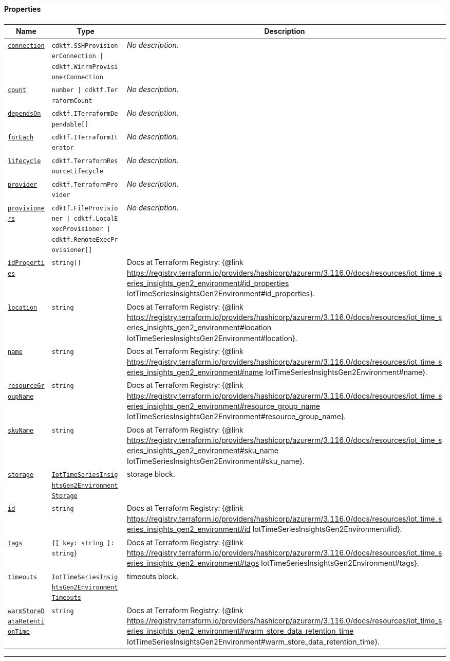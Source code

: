 #### Properties <a name="Properties" id="Properties"></a>

| **Name** | **Type** | **Description** |
| --- | --- | --- |
| <code><a href="#@cdktf/provider-azurerm.iotTimeSeriesInsightsGen2Environment.IotTimeSeriesInsightsGen2EnvironmentConfig.property.connection">connection</a></code> | <code>cdktf.SSHProvisionerConnection \| cdktf.WinrmProvisionerConnection</code> | *No description.* |
| <code><a href="#@cdktf/provider-azurerm.iotTimeSeriesInsightsGen2Environment.IotTimeSeriesInsightsGen2EnvironmentConfig.property.count">count</a></code> | <code>number \| cdktf.TerraformCount</code> | *No description.* |
| <code><a href="#@cdktf/provider-azurerm.iotTimeSeriesInsightsGen2Environment.IotTimeSeriesInsightsGen2EnvironmentConfig.property.dependsOn">dependsOn</a></code> | <code>cdktf.ITerraformDependable[]</code> | *No description.* |
| <code><a href="#@cdktf/provider-azurerm.iotTimeSeriesInsightsGen2Environment.IotTimeSeriesInsightsGen2EnvironmentConfig.property.forEach">forEach</a></code> | <code>cdktf.ITerraformIterator</code> | *No description.* |
| <code><a href="#@cdktf/provider-azurerm.iotTimeSeriesInsightsGen2Environment.IotTimeSeriesInsightsGen2EnvironmentConfig.property.lifecycle">lifecycle</a></code> | <code>cdktf.TerraformResourceLifecycle</code> | *No description.* |
| <code><a href="#@cdktf/provider-azurerm.iotTimeSeriesInsightsGen2Environment.IotTimeSeriesInsightsGen2EnvironmentConfig.property.provider">provider</a></code> | <code>cdktf.TerraformProvider</code> | *No description.* |
| <code><a href="#@cdktf/provider-azurerm.iotTimeSeriesInsightsGen2Environment.IotTimeSeriesInsightsGen2EnvironmentConfig.property.provisioners">provisioners</a></code> | <code>cdktf.FileProvisioner \| cdktf.LocalExecProvisioner \| cdktf.RemoteExecProvisioner[]</code> | *No description.* |
| <code><a href="#@cdktf/provider-azurerm.iotTimeSeriesInsightsGen2Environment.IotTimeSeriesInsightsGen2EnvironmentConfig.property.idProperties">idProperties</a></code> | <code>string[]</code> | Docs at Terraform Registry: {@link https://registry.terraform.io/providers/hashicorp/azurerm/3.116.0/docs/resources/iot_time_series_insights_gen2_environment#id_properties IotTimeSeriesInsightsGen2Environment#id_properties}. |
| <code><a href="#@cdktf/provider-azurerm.iotTimeSeriesInsightsGen2Environment.IotTimeSeriesInsightsGen2EnvironmentConfig.property.location">location</a></code> | <code>string</code> | Docs at Terraform Registry: {@link https://registry.terraform.io/providers/hashicorp/azurerm/3.116.0/docs/resources/iot_time_series_insights_gen2_environment#location IotTimeSeriesInsightsGen2Environment#location}. |
| <code><a href="#@cdktf/provider-azurerm.iotTimeSeriesInsightsGen2Environment.IotTimeSeriesInsightsGen2EnvironmentConfig.property.name">name</a></code> | <code>string</code> | Docs at Terraform Registry: {@link https://registry.terraform.io/providers/hashicorp/azurerm/3.116.0/docs/resources/iot_time_series_insights_gen2_environment#name IotTimeSeriesInsightsGen2Environment#name}. |
| <code><a href="#@cdktf/provider-azurerm.iotTimeSeriesInsightsGen2Environment.IotTimeSeriesInsightsGen2EnvironmentConfig.property.resourceGroupName">resourceGroupName</a></code> | <code>string</code> | Docs at Terraform Registry: {@link https://registry.terraform.io/providers/hashicorp/azurerm/3.116.0/docs/resources/iot_time_series_insights_gen2_environment#resource_group_name IotTimeSeriesInsightsGen2Environment#resource_group_name}. |
| <code><a href="#@cdktf/provider-azurerm.iotTimeSeriesInsightsGen2Environment.IotTimeSeriesInsightsGen2EnvironmentConfig.property.skuName">skuName</a></code> | <code>string</code> | Docs at Terraform Registry: {@link https://registry.terraform.io/providers/hashicorp/azurerm/3.116.0/docs/resources/iot_time_series_insights_gen2_environment#sku_name IotTimeSeriesInsightsGen2Environment#sku_name}. |
| <code><a href="#@cdktf/provider-azurerm.iotTimeSeriesInsightsGen2Environment.IotTimeSeriesInsightsGen2EnvironmentConfig.property.storage">storage</a></code> | <code><a href="#@cdktf/provider-azurerm.iotTimeSeriesInsightsGen2Environment.IotTimeSeriesInsightsGen2EnvironmentStorage">IotTimeSeriesInsightsGen2EnvironmentStorage</a></code> | storage block. |
| <code><a href="#@cdktf/provider-azurerm.iotTimeSeriesInsightsGen2Environment.IotTimeSeriesInsightsGen2EnvironmentConfig.property.id">id</a></code> | <code>string</code> | Docs at Terraform Registry: {@link https://registry.terraform.io/providers/hashicorp/azurerm/3.116.0/docs/resources/iot_time_series_insights_gen2_environment#id IotTimeSeriesInsightsGen2Environment#id}. |
| <code><a href="#@cdktf/provider-azurerm.iotTimeSeriesInsightsGen2Environment.IotTimeSeriesInsightsGen2EnvironmentConfig.property.tags">tags</a></code> | <code>{[ key: string ]: string}</code> | Docs at Terraform Registry: {@link https://registry.terraform.io/providers/hashicorp/azurerm/3.116.0/docs/resources/iot_time_series_insights_gen2_environment#tags IotTimeSeriesInsightsGen2Environment#tags}. |
| <code><a href="#@cdktf/provider-azurerm.iotTimeSeriesInsightsGen2Environment.IotTimeSeriesInsightsGen2EnvironmentConfig.property.timeouts">timeouts</a></code> | <code><a href="#@cdktf/provider-azurerm.iotTimeSeriesInsightsGen2Environment.IotTimeSeriesInsightsGen2EnvironmentTimeouts">IotTimeSeriesInsightsGen2EnvironmentTimeouts</a></code> | timeouts block. |
| <code><a href="#@cdktf/provider-azurerm.iotTimeSeriesInsightsGen2Environment.IotTimeSeriesInsightsGen2EnvironmentConfig.property.warmStoreDataRetentionTime">warmStoreDataRetentionTime</a></code> | <code>string</code> | Docs at Terraform Registry: {@link https://registry.terraform.io/providers/hashicorp/azurerm/3.116.0/docs/resources/iot_time_series_insights_gen2_environment#warm_store_data_retention_time IotTimeSeriesInsightsGen2Environment#warm_store_data_retention_time}. |

---
